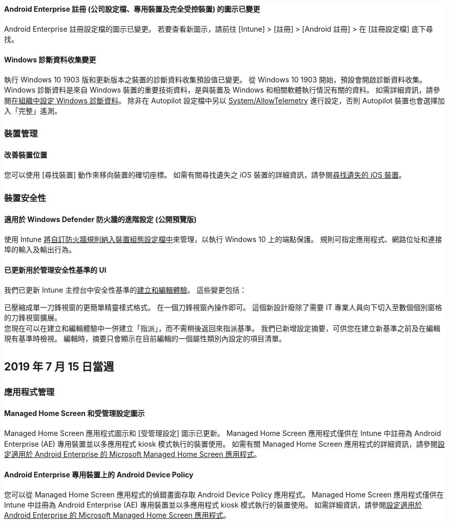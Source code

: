 #### <a name="icons-have-changed-for-android-enterprise-enrollments-work-profile-dedicated-devices-and-fully-managed-devices----4977730---"></a>Android Enterprise 註冊 (公司設定檔、專用裝置及完全受控裝置) 的圖示已變更 
Android Enterprise 註冊設定檔的圖示已變更。 若要查看新圖示，請前往 [Intune]   > [註冊]   > [Android 註冊]  > 在 [註冊設定檔]  底下尋找。


#### <a name="windows-diagnostic-data-collection-change----4113859---"></a>Windows 診斷資料收集變更 
執行 Windows 10 1903 版和更新版本之裝置的診斷資料收集預設值已變更。 從 Windows 10 1903 開始，預設會開啟診斷資料收集。 Windows 診斷資料是來自 Windows 裝置的重要技術資料，是與裝置及 Windows 和相關軟體執行情況有關的資料。 如需詳細資訊，請參閱[在組織中設定 Windows 診斷資料](https://docs.microsoft.com/windows/privacy/configure-windows-diagnostic-data-in-your-organization)。 除非在 Autopilot 設定檔中另以 [System/AllowTelemetry](https://docs.microsoft.com/windows/client-management/mdm/policy-csp-system#system-allowtelemetry) 進行設定，否則 Autopilot 裝置也會選擇加入「完整」遙測。

### <a name="device-management"></a>裝置管理

#### <a name="improve-device-location---3855417----"></a>改善裝置位置
您可以使用 [尋找裝置]  動作來移向裝置的確切座標。 如需有關尋找遺失之 iOS 裝置的詳細資訊，請參閱[尋找遺失的 iOS 裝置](device-locate.md)。


### <a name="device-security"></a>裝置安全性

#### <a name="advanced-settings-for-windows-defender-firewall--public-preview------1311949-------"></a>適用於 Windows Defender 防火牆的進階設定 (公開預覽版)    
使用 Intune [將自訂防火牆規則納入裝置組態設定檔中](endpoint-protection-configure.md#add-custom-firewall-rules-for-windows-10-devices)來管理，以執行 Windows 10 上的端點保護。 規則可指定應用程式、網路位址和連接埠的輸入及輸出行為。 

#### <a name="updated-ui-for-managing-security-baselines------4091125-------"></a>已更新用於管理安全性基準的 UI   
我們已更新 Intune 主控台中安全性基準的[建立和編輯體驗](security-baselines.md#create-the-profile)。 這些變更包括：

已壓縮成單一刀鋒視窗的更簡單精靈樣式格式。 在一個刀鋒視窗內操作即可。 這個新設計廢除了需要 IT 專業人員向下切入至數個個別窗格的刀鋒視窗擴展。  
您現在可以在建立和編輯體驗中一併建立「指派」，而不需稍後返回來指派基準。 我們已新增設定摘要，可供您在建立新基準之前及在編輯現有基準時檢視。 編輯時，摘要只會顯示在目前編輯的一個屬性類別內設定的項目清單。





## <a name="week-of-july-15-2019"></a>2019 年 7 月 15 日當週 

### <a name="app-management"></a>應用程式管理

#### <a name="managed-home-screen-and-managed-settings-icons----4918107---"></a>Managed Home Screen 和受管理設定圖示 
Managed Home Screen 應用程式圖示和 [受管理設定]  圖示已更新。 Managed Home Screen 應用程式僅供在 Intune 中註冊為 Android Enterprise (AE) 專用裝置並以多應用程式 kiosk 模式執行的裝置使用。 如需有關 Managed Home Screen 應用程式的詳細資訊，請參閱[設定適用於 Android Enterprise 的 Microsoft Managed Home Screen 應用程式](app-configuration-managed-home-screen-app.md)。

#### <a name="android-device-policy-on-android-enterprise-dedicated-devices----4918136---"></a>Android Enterprise 專用裝置上的 Android Device Policy 
您可以從 Managed Home Screen 應用程式的偵錯畫面存取 Android Device Policy 應用程式。 Managed Home Screen 應用程式僅供在 Intune 中註冊為 Android Enterprise (AE) 專用裝置並以多應用程式 kiosk 模式執行的裝置使用。 如需詳細資訊，請參閱[設定適用於 Android Enterprise 的 Microsoft Managed Home Screen 應用程式](app-configuration-managed-home-screen-app.md)。
